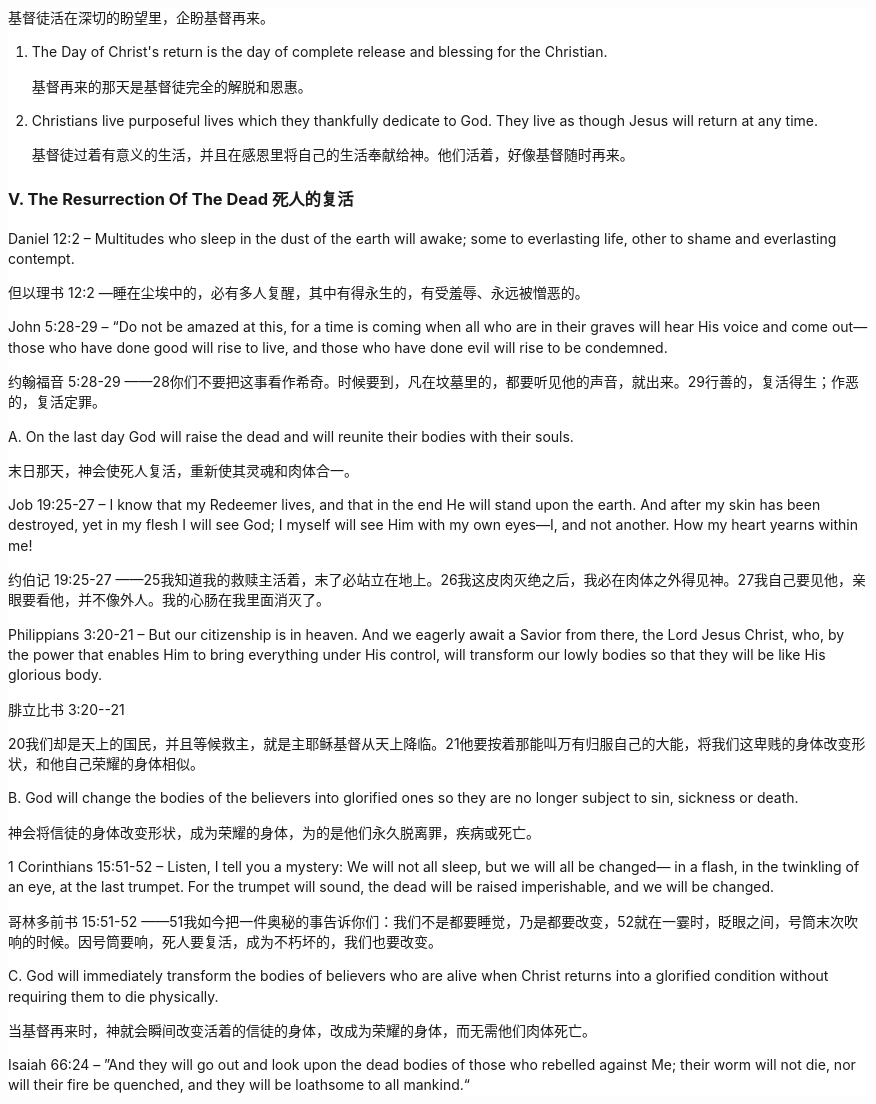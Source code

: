 基督徒活在深切的盼望里，企盼基督再来。

1. The Day of Christ's return is the day of complete release and blessing for the Christian.

    基督再来的那天是基督徒完全的解脱和恩惠。

2. Christians live purposeful lives which they thankfully dedicate to God. They live as though Jesus will return at any time.

    基督徒过着有意义的生活，并且在感恩里将自己的生活奉献给神。他们活着，好像基督随时再来。

### V. The Resurrection Of The Dead 死人的复活

Daniel 12:2 – Multitudes who sleep in the dust of the earth will awake; some to everlasting life, other to shame and everlasting contempt.

但以理书 12:2 —睡在尘埃中的，必有多人复醒，其中有得永生的，有受羞辱、永远被憎恶的。

John 5:28-29 – “Do not be amazed at this, for a time is coming when all who are in their graves will hear His voice and come out—those who have done good will rise to live, and those who have done evil will rise to be condemned.

约翰福音 5:28-29 ——28你们不要把这事看作希奇。时候要到，凡在坟墓里的，都要听见他的声音，就出来。29行善的，复活得生；作恶的，复活定罪。

A. On the last day God will raise the dead and will reunite their bodies with their souls.

末日那天，神会使死人复活，重新使其灵魂和肉体合一。

Job 19:25-27 – I know that my Redeemer lives, and that in the end He will stand upon the earth. And after my skin has been destroyed, yet in my flesh I will see God; I myself will see Him with my own eyes—I, and not another. How my heart yearns within me!

约伯记 19:25-27 ——25我知道我的救赎主活着，末了必站立在地上。26我这皮肉灭绝之后，我必在肉体之外得见神。27我自己要见他，亲眼要看他，并不像外人。我的心肠在我里面消灭了。

Philippians 3:20-21 – But our citizenship is in heaven. And we eagerly await a Savior from there, the Lord Jesus Christ, who, by the power that enables Him to bring everything under His control, will transform our lowly bodies so that they will be like His glorious body.

腓立比书 3:20--21

20我们却是天上的国民，并且等候救主，就是主耶稣基督从天上降临。21他要按着那能叫万有归服自己的大能，将我们这卑贱的身体改变形状，和他自己荣耀的身体相似。

B. God will change the bodies of the believers into glorified ones so they are no longer subject to sin, sickness or death.

神会将信徒的身体改变形状，成为荣耀的身体，为的是他们永久脱离罪，疾病或死亡。

1 Corinthians 15:51-52 – Listen, I tell you a mystery: We will not all sleep, but we will all be changed— in a flash, in the twinkling of an eye, at the last trumpet. For the trumpet will sound, the dead will be raised imperishable, and we will be changed.

哥林多前书 15:51-52 ——51我如今把一件奥秘的事告诉你们：我们不是都要睡觉，乃是都要改变，52就在一霎时，眨眼之间，号筒末次吹响的时候。因号筒要响，死人要复活，成为不朽坏的，我们也要改变。

C. God will immediately transform the bodies of believers who are alive when Christ returns into a glorified condition without requiring them to die physically.

当基督再来时，神就会瞬间改变活着的信徒的身体，改成为荣耀的身体，而无需他们肉体死亡。

Isaiah 66:24 – ”And they will go out and look upon the dead bodies of those who rebelled against Me; their worm will not die, nor will their fire be quenched, and they will be loathsome to all mankind.“

